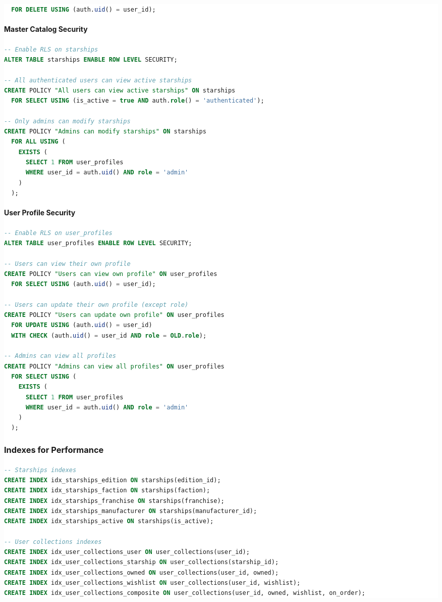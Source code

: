 ```sql
  FOR DELETE USING (auth.uid() = user_id);
```

#### Master Catalog Security
```sql
-- Enable RLS on starships
ALTER TABLE starships ENABLE ROW LEVEL SECURITY;

-- All authenticated users can view active starships
CREATE POLICY "All users can view active starships" ON starships
  FOR SELECT USING (is_active = true AND auth.role() = 'authenticated');

-- Only admins can modify starships
CREATE POLICY "Admins can modify starships" ON starships
  FOR ALL USING (
    EXISTS (
      SELECT 1 FROM user_profiles 
      WHERE user_id = auth.uid() AND role = 'admin'
    )
  );
```

#### User Profile Security
```sql
-- Enable RLS on user_profiles
ALTER TABLE user_profiles ENABLE ROW LEVEL SECURITY;

-- Users can view their own profile
CREATE POLICY "Users can view own profile" ON user_profiles
  FOR SELECT USING (auth.uid() = user_id);

-- Users can update their own profile (except role)
CREATE POLICY "Users can update own profile" ON user_profiles
  FOR UPDATE USING (auth.uid() = user_id)
  WITH CHECK (auth.uid() = user_id AND role = OLD.role);

-- Admins can view all profiles
CREATE POLICY "Admins can view all profiles" ON user_profiles
  FOR SELECT USING (
    EXISTS (
      SELECT 1 FROM user_profiles 
      WHERE user_id = auth.uid() AND role = 'admin'
    )
  );
```

### Indexes for Performance

```sql
-- Starships indexes
CREATE INDEX idx_starships_edition ON starships(edition_id);
CREATE INDEX idx_starships_faction ON starships(faction);
CREATE INDEX idx_starships_franchise ON starships(franchise);
CREATE INDEX idx_starships_manufacturer ON starships(manufacturer_id);
CREATE INDEX idx_starships_active ON starships(is_active);

-- User collections indexes
CREATE INDEX idx_user_collections_user ON user_collections(user_id);
CREATE INDEX idx_user_collections_starship ON user_collections(starship_id);
CREATE INDEX idx_user_collections_owned ON user_collections(user_id, owned);
CREATE INDEX idx_user_collections_wishlist ON user_collections(user_id, wishlist);
CREATE INDEX idx_user_collections_composite ON user_collections(user_id, owned, wishlist, on_order);

```